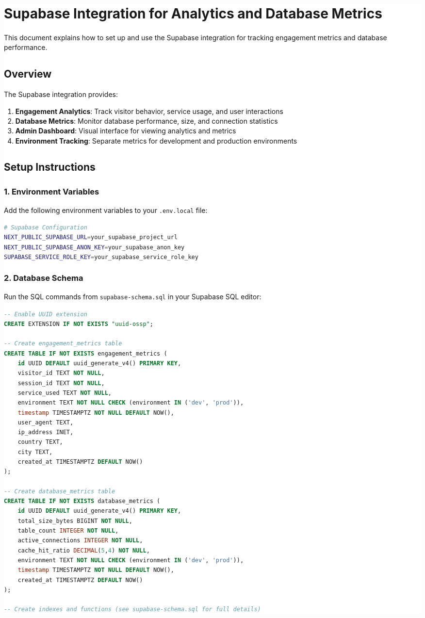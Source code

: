 # Supabase Integration for Analytics and Database Metrics

This document explains how to set up and use the Supabase integration for tracking engagement metrics and database performance.

## Overview

The Supabase integration provides:
1. **Engagement Analytics**: Track visitor behavior, service usage, and user interactions
2. **Database Metrics**: Monitor database performance, size, and connection statistics
3. **Admin Dashboard**: Visual interface for viewing analytics and metrics
4. **Environment Tracking**: Separate metrics for development and production environments

## Setup Instructions

### 1. Environment Variables

Add the following environment variables to your `.env.local` file:

```bash
# Supabase Configuration
NEXT_PUBLIC_SUPABASE_URL=your_supabase_project_url
NEXT_PUBLIC_SUPABASE_ANON_KEY=your_supabase_anon_key
SUPABASE_SERVICE_ROLE_KEY=your_supabase_service_role_key
```

### 2. Database Schema

Run the SQL commands from `supabase-schema.sql` in your Supabase SQL editor:

```sql
-- Enable UUID extension
CREATE EXTENSION IF NOT EXISTS "uuid-ossp";

-- Create engagement_metrics table
CREATE TABLE IF NOT EXISTS engagement_metrics (
    id UUID DEFAULT uuid_generate_v4() PRIMARY KEY,
    visitor_id TEXT NOT NULL,
    session_id TEXT NOT NULL,
    service_used TEXT NOT NULL,
    environment TEXT NOT NULL CHECK (environment IN ('dev', 'prod')),
    timestamp TIMESTAMPTZ NOT NULL DEFAULT NOW(),
    user_agent TEXT,
    ip_address INET,
    country TEXT,
    city TEXT,
    created_at TIMESTAMPTZ DEFAULT NOW()
);

-- Create database_metrics table
CREATE TABLE IF NOT EXISTS database_metrics (
    id UUID DEFAULT uuid_generate_v4() PRIMARY KEY,
    total_size_bytes BIGINT NOT NULL,
    table_count INTEGER NOT NULL,
    active_connections INTEGER NOT NULL,
    cache_hit_ratio DECIMAL(5,4) NOT NULL,
    environment TEXT NOT NULL CHECK (environment IN ('dev', 'prod')),
    timestamp TIMESTAMPTZ NOT NULL DEFAULT NOW(),
    created_at TIMESTAMPTZ DEFAULT NOW()
);

-- Create indexes and functions (see supabase-schema.sql for full details)
```
